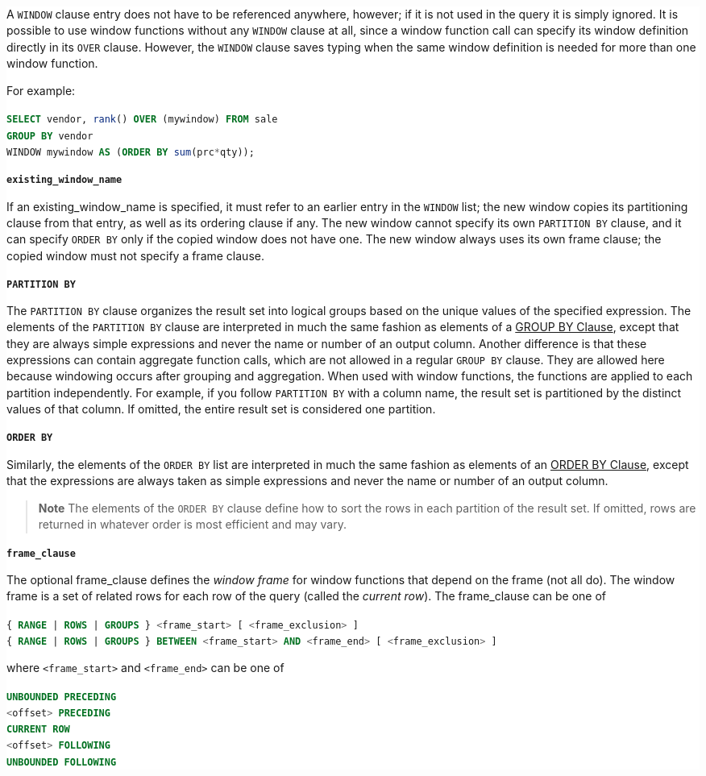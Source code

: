 A `WINDOW` clause entry does not have to be referenced anywhere, however; if it is not used in the query it is simply ignored. It is possible to use window functions without any `WINDOW` clause at all, since a window function call can specify its window definition directly in its `OVER` clause. However, the `WINDOW` clause saves typing when the same window definition is needed for more than one window function.

For example:

```sql
SELECT vendor, rank() OVER (mywindow) FROM sale
GROUP BY vendor
WINDOW mywindow AS (ORDER BY sum(prc*qty));
```

**`existing_window_name`**

If an existing_window_name is specified, it must refer to an earlier entry in the `WINDOW` list; the new window copies its partitioning clause from that entry, as well as its ordering clause if any. The new window cannot specify its own `PARTITION BY` clause, and it can specify `ORDER BY` only if the copied window does not have one. The new window always uses its own frame clause; the copied window must not specify a frame clause.

**`PARTITION BY`**

The `PARTITION BY` clause organizes the result set into logical groups based on the unique values of the specified expression. The elements of the `PARTITION BY` clause are interpreted in much the same fashion as elements of a [GROUP BY Clause](#groupbyclause), except that they are always simple expressions and never the name or number of an output column. Another difference is that these expressions can contain aggregate function calls, which are not allowed in a regular `GROUP BY` clause. They are allowed here because windowing occurs after grouping and aggregation. When used with window functions, the functions are applied to each partition independently. For example, if you follow `PARTITION BY` with a column name, the result set is partitioned by the distinct values of that column. If omitted, the entire result set is considered one partition.

**`ORDER BY`**

Similarly, the elements of the `ORDER BY` list are interpreted in much the same fashion as elements of an [ORDER BY Clause](#orderbyclause), except that the expressions are always taken as simple expressions and never the name or number of an output column.

> **Note** The elements of the `ORDER BY` clause define how to sort the rows in each partition of the result set. If omitted, rows are returned in whatever order is most efficient and may vary.

**`frame_clause`**

The optional frame_clause defines the *window frame* for window functions that depend on the frame (not all do). The window frame is a set of related rows for each row of the query (called the *current row*). The frame_clause can be one of


```sql
{ RANGE | ROWS | GROUPS } <frame_start> [ <frame_exclusion> ]
{ RANGE | ROWS | GROUPS } BETWEEN <frame_start> AND <frame_end> [ <frame_exclusion> ]
```

where `<frame_start>` and `<frame_end>` can be one of

```sql
UNBOUNDED PRECEDING
<offset> PRECEDING
CURRENT ROW
<offset> FOLLOWING
UNBOUNDED FOLLOWING
```
